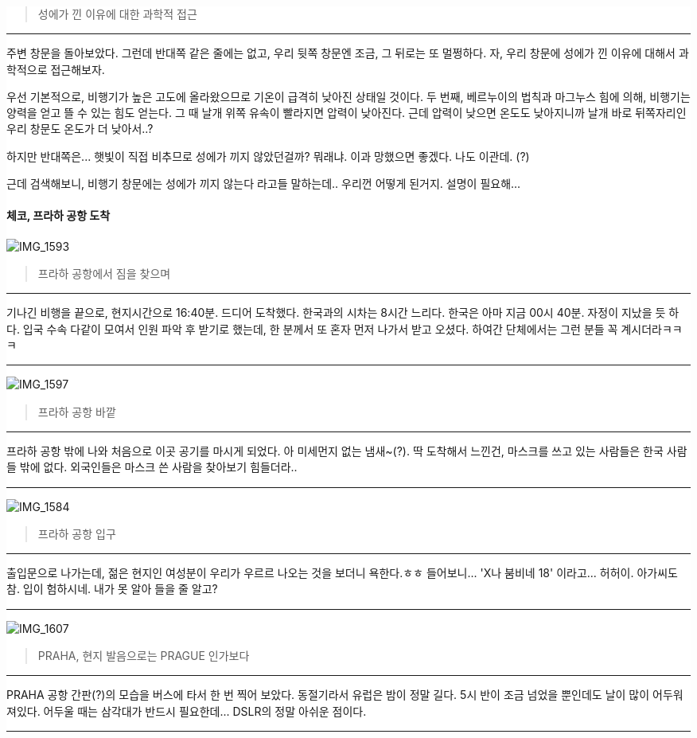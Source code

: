 > 성에가 낀 이유에 대한 과학적 접근

---

주변 창문을 돌아보았다. 그런데 반대쪽 같은 줄에는 없고, 우리 뒷쪽 창문엔 조금, 그 뒤로는 또 멀쩡하다. 자, 우리 창문에 성에가 낀 이유에 대해서 과학적으로 접근해보자.  


우선 기본적으로, 비행기가 높은 고도에 올라왔으므로 기온이 급격히 낮아진 상태일 것이다. 두 번째, 베르누이의 법칙과 마그누스 힘에 의해, 비행기는 양력을 얻고 뜰 수 있는 힘도 얻는다. 그 때 날개 위쪽 유속이 빨라지면 압력이 낮아진다. 근데 압력이 낮으면 온도도 낮아지니까 날개 바로 뒤쪽자리인 우리 창문도 온도가 더 낮아서..?

하지만 반대쪽은... 햇빛이 직접 비추므로 성에가 끼지 않았던걸까? 뭐래냐. 이과 망했으면 좋겠다. 나도 이관데. (?)

근데 검색해보니, 비행기 창문에는 성에가 끼지 않는다 라고들 말하는데.. 우리껀 어떻게 된거지. 설명이 필요해...

#### **체코, 프라하 공항 도착**

![IMG_1593](/assets/img/travel/동유럽/first/IMG_1593.JPG)

> 프라하 공항에서 짐을 찾으며

---

기나긴 비행을 끝으로, 현지시간으로 16:40분. 드디어 도착했다. 한국과의 시차는 8시간 느리다. 한국은 아마 지금 00시 40분. 자정이 지났을 듯 하다. 입국 수속 다같이 모여서 인원 파악 후 받기로 했는데, 한 분께서 또 혼자 먼저 나가서 받고 오셨다. 하여간 단체에서는 그런 분들 꼭 계시더라ㅋㅋㅋ

---

![IMG_1597](/assets/img/travel/동유럽/first/IMG_1597.JPG)

> 프라하 공항 바깥

---

프라하 공항 밖에 나와 처음으로 이곳 공기를 마시게 되었다. 아 미세먼지 없는 냄새~(?). 딱 도착해서 느낀건, 마스크를 쓰고 있는 사람들은 한국 사람들 밖에 없다. 외국인들은 마스크 쓴 사람을 찾아보기 힘들더라..

---

![IMG_1584](/assets/img/travel/동유럽/first/IMG_1584.JPG)

> 프라하 공항 입구

---

출입문으로 나가는데, 젊은 현지인 여성분이 우리가 우르르 나오는 것을 보더니 욕한다.ㅎㅎ 들어보니... 'X나 붐비네 18' 이라고... 허허이. 아가씨도 참. 입이 험하시네. 내가 못 알아 들을 줄 알고?

---

![IMG_1607](/assets/img/travel/동유럽/first/IMG_1607.JPG)

> PRAHA, 현지 발음으로는 PRAGUE 인가보다

---

PRAHA 공항 간판(?)의 모습을 버스에 타서 한 번 찍어 보았다. 동절기라서 유럽은 밤이 정말 길다. 5시 반이 조금 넘었을 뿐인데도 날이 많이 어두워져있다. 어두울 때는 삼각대가 반드시 필요한데... DSLR의 정말 아쉬운 점이다.

---
